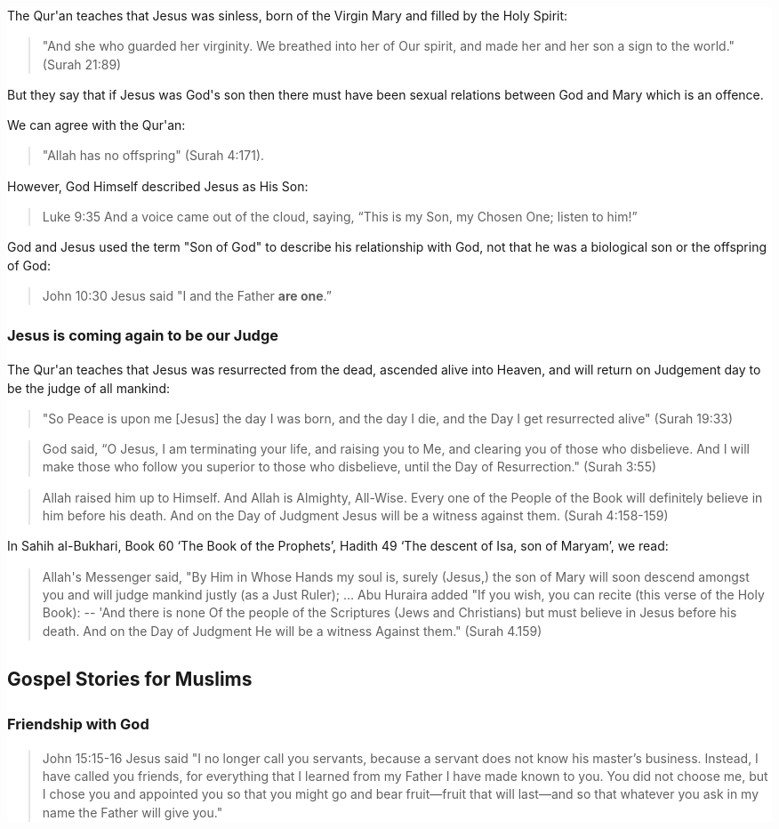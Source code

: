 The Qur'an teaches that Jesus was sinless, born of the Virgin Mary and filled by the Holy Spirit:

>   "And she who guarded her virginity. We breathed into her of Our spirit, and made her and her son a sign to the world." (Surah 21:89)

But they say that if Jesus was God's son then there must have been sexual relations between God and Mary which is an offence.

We can agree with the Qur'an:

>   "Allah has no offspring" (Surah 4:171).

However, God Himself described Jesus as His Son:

>   Luke 9:35 And a voice came out of the cloud, saying, “This is my Son, my Chosen One; listen to him!”

God and Jesus used the term "Son of God" to describe his relationship with God, not that he was a biological son or the offspring of God:

>   John 10:30 Jesus said "I and the Father **are one**.”

### Jesus is coming again to be our Judge

The Qur'an teaches that Jesus was resurrected from the dead, ascended alive into Heaven, and will return on Judgement day to be the judge of all mankind:

>   "So Peace is upon me [Jesus] the day I was born, and the day I die, and the Day I get resurrected alive" (Surah 19:33)

>   God said, “O Jesus, I am terminating your life, and raising you to Me, and clearing you of those who disbelieve. And I will make those who follow you superior to those who disbelieve, until the Day of Resurrection." (Surah 3:55)

>   Allah raised him up to Himself. And Allah is Almighty, All-Wise. Every one of the People of the Book will definitely believe in him before his death. And on the Day of Judgment Jesus will be a witness against them. (Surah 4:158-159)

In Sahih al-Bukhari, Book 60 ‘The Book of the Prophets’, Hadith 49 ‘The descent of Isa, son of Maryam’, we read:

>   Allah's Messenger said, "By Him in Whose Hands my soul is, surely (Jesus,) the son of Mary will soon descend amongst you and will judge mankind justly (as a Just Ruler); … Abu Huraira added "If you wish, you can recite (this verse of the Holy Book): -- 'And there is none Of the people of the Scriptures (Jews and Christians) but must believe in Jesus before his death. And on the Day of Judgment He will be a witness Against them." (Surah 4.159)

## Gospel Stories for Muslims

### Friendship with God

>   John 15:15-16 Jesus said "I no longer call you servants, because a servant does not know his master’s business. Instead, I have called you friends, for everything that I learned from my Father I have made known to you. You did not choose me, but I chose you and appointed you so that you might go and bear fruit—fruit that will last—and so that whatever you ask in my name the Father will give you."
